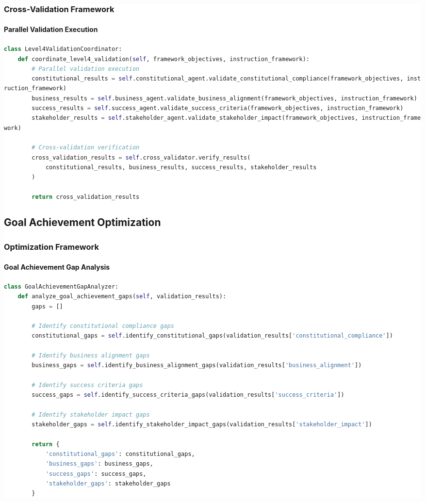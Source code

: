 ### Cross-Validation Framework

#### Parallel Validation Execution
```python
class Level4ValidationCoordinator:
    def coordinate_level4_validation(self, framework_objectives, instruction_framework):
        # Parallel validation execution
        constitutional_results = self.constitutional_agent.validate_constitutional_compliance(framework_objectives, instruction_framework)
        business_results = self.business_agent.validate_business_alignment(framework_objectives, instruction_framework)
        success_results = self.success_agent.validate_success_criteria(framework_objectives, instruction_framework)
        stakeholder_results = self.stakeholder_agent.validate_stakeholder_impact(framework_objectives, instruction_framework)
        
        # Cross-validation verification
        cross_validation_results = self.cross_validator.verify_results(
            constitutional_results, business_results, success_results, stakeholder_results
        )
        
        return cross_validation_results
```

## Goal Achievement Optimization

### Optimization Framework

#### Goal Achievement Gap Analysis
```python
class GoalAchievementGapAnalyzer:
    def analyze_goal_achievement_gaps(self, validation_results):
        gaps = []
        
        # Identify constitutional compliance gaps
        constitutional_gaps = self.identify_constitutional_gaps(validation_results['constitutional_compliance'])
        
        # Identify business alignment gaps
        business_gaps = self.identify_business_alignment_gaps(validation_results['business_alignment'])
        
        # Identify success criteria gaps
        success_gaps = self.identify_success_criteria_gaps(validation_results['success_criteria'])
        
        # Identify stakeholder impact gaps
        stakeholder_gaps = self.identify_stakeholder_impact_gaps(validation_results['stakeholder_impact'])
        
        return {
            'constitutional_gaps': constitutional_gaps,
            'business_gaps': business_gaps,
            'success_gaps': success_gaps,
            'stakeholder_gaps': stakeholder_gaps
        }
```
